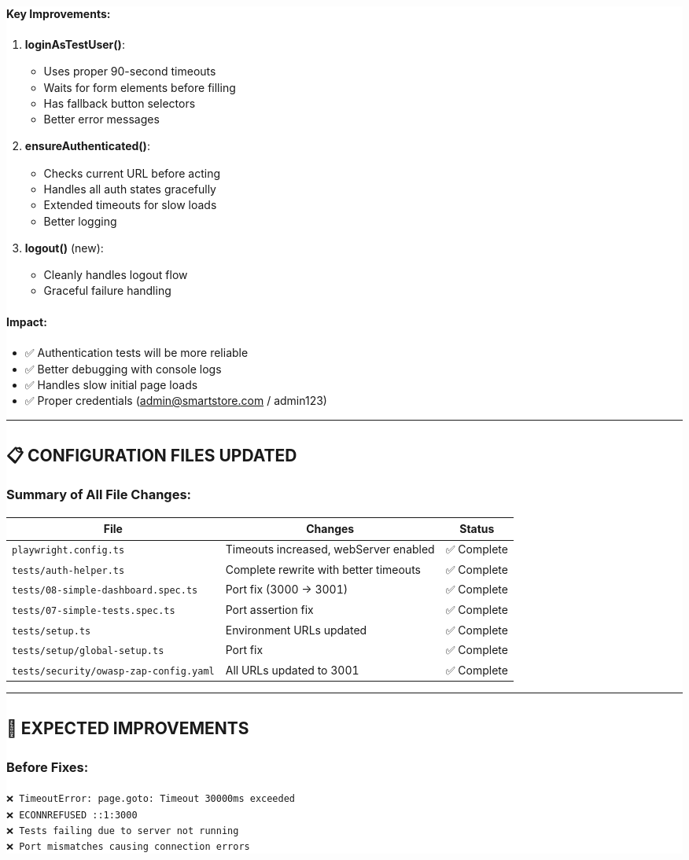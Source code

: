 #### Key Improvements:
1. **loginAsTestUser()**:
   - Uses proper 90-second timeouts
   - Waits for form elements before filling
   - Has fallback button selectors
   - Better error messages

2. **ensureAuthenticated()**:
   - Checks current URL before acting
   - Handles all auth states gracefully
   - Extended timeouts for slow loads
   - Better logging

3. **logout()** (new):
   - Cleanly handles logout flow
   - Graceful failure handling

#### Impact:
- ✅ Authentication tests will be more reliable
- ✅ Better debugging with console logs
- ✅ Handles slow initial page loads
- ✅ Proper credentials (admin@smartstore.com / admin123)

---

## 📋 **CONFIGURATION FILES UPDATED**

### Summary of All File Changes:

| File | Changes | Status |
|------|---------|--------|
| `playwright.config.ts` | Timeouts increased, webServer enabled | ✅ Complete |
| `tests/auth-helper.ts` | Complete rewrite with better timeouts | ✅ Complete |
| `tests/08-simple-dashboard.spec.ts` | Port fix (3000 → 3001) | ✅ Complete |
| `tests/07-simple-tests.spec.ts` | Port assertion fix | ✅ Complete |
| `tests/setup.ts` | Environment URLs updated | ✅ Complete |
| `tests/setup/global-setup.ts` | Port fix | ✅ Complete |
| `tests/security/owasp-zap-config.yaml` | All URLs updated to 3001 | ✅ Complete |

---

## 🎯 **EXPECTED IMPROVEMENTS**

### Before Fixes:
```
❌ TimeoutError: page.goto: Timeout 30000ms exceeded
❌ ECONNREFUSED ::1:3000
❌ Tests failing due to server not running
❌ Port mismatches causing connection errors
```
